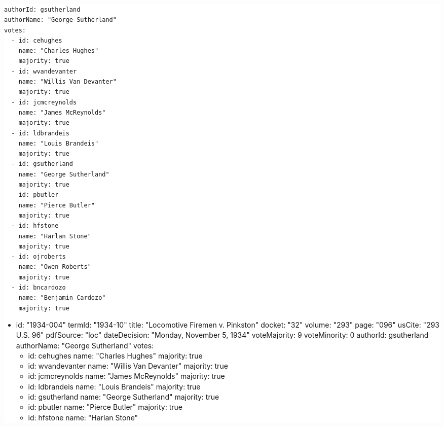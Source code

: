     authorId: gsutherland
    authorName: "George Sutherland"
    votes:
      - id: cehughes
        name: "Charles Hughes"
        majority: true
      - id: wvandevanter
        name: "Willis Van Devanter"
        majority: true
      - id: jcmcreynolds
        name: "James McReynolds"
        majority: true
      - id: ldbrandeis
        name: "Louis Brandeis"
        majority: true
      - id: gsutherland
        name: "George Sutherland"
        majority: true
      - id: pbutler
        name: "Pierce Butler"
        majority: true
      - id: hfstone
        name: "Harlan Stone"
        majority: true
      - id: ojroberts
        name: "Owen Roberts"
        majority: true
      - id: bncardozo
        name: "Benjamin Cardozo"
        majority: true
  - id: "1934-004"
    termId: "1934-10"
    title: "Locomotive Firemen v. Pinkston"
    docket: "32"
    volume: "293"
    page: "096"
    usCite: "293 U.S. 96"
    pdfSource: "loc"
    dateDecision: "Monday, November 5, 1934"
    voteMajority: 9
    voteMinority: 0
    authorId: gsutherland
    authorName: "George Sutherland"
    votes:
      - id: cehughes
        name: "Charles Hughes"
        majority: true
      - id: wvandevanter
        name: "Willis Van Devanter"
        majority: true
      - id: jcmcreynolds
        name: "James McReynolds"
        majority: true
      - id: ldbrandeis
        name: "Louis Brandeis"
        majority: true
      - id: gsutherland
        name: "George Sutherland"
        majority: true
      - id: pbutler
        name: "Pierce Butler"
        majority: true
      - id: hfstone
        name: "Harlan Stone"